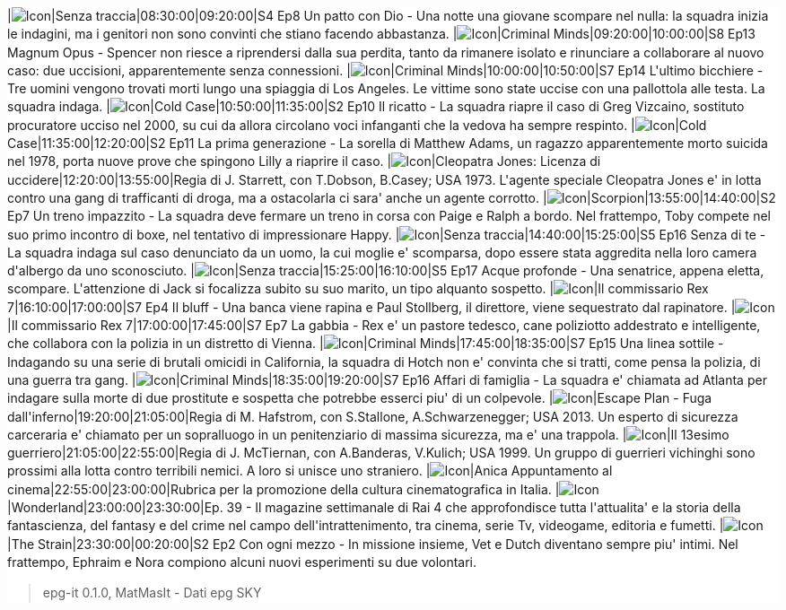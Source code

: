 |![Icon](https://guidatv.sky.it/uuid/dtt_cover_l58VsCKBwnW.png)|Senza traccia|08:30:00|09:20:00|S4 Ep8 Un patto con Dio - Una notte una giovane scompare nel nulla: la squadra inizia le indagini, ma i genitori non sono convinti che stiano facendo abbastanza.
|![Icon](https://guidatv.sky.it/uuid/0a425d5c-2866-42cf-b4fc-3d16b29b4f6e/cover?md5ChecksumParam=84c1b9455f0c741f7334c5a3c0523c69)|Criminal Minds|09:20:00|10:00:00|S8 Ep13 Magnum Opus - Spencer non riesce a riprendersi dalla sua perdita, tanto da rimanere isolato e rinunciare a collaborare al nuovo caso: due uccisioni, apparentemente senza connessioni.
|![Icon](https://guidatv.sky.it/uuid/01428049-4e96-4076-a55e-6f147fa32379/cover?md5ChecksumParam=dd82a64bed55c269d5a9e90e11a05b1c)|Criminal Minds|10:00:00|10:50:00|S7 Ep14 L&#039;ultimo bicchiere - Tre uomini vengono trovati morti lungo una spiaggia di Los Angeles. Le vittime sono state uccise con una pallottola alle testa. La squadra indaga.
|![Icon](https://guidatv.sky.it/uuid/dtt_cover_l58VsCKBwnW.png)|Cold Case|10:50:00|11:35:00|S2 Ep10 Il ricatto - La squadra riapre il caso di Greg Vizcaino, sostituto procuratore ucciso nel 2000, su cui da allora circolano voci infanganti che la vedova ha sempre respinto.
|![Icon](https://guidatv.sky.it/uuid/dtt_cover_l58VsCKBwnW.png)|Cold Case|11:35:00|12:20:00|S2 Ep11 La prima generazione - La sorella di Matthew Adams, un ragazzo apparentemente morto suicida nel 1978, porta nuove prove che spingono Lilly a riaprire il caso.
|![Icon](https://guidatv.sky.it/uuid/dtt_cover_l58VsCKBwnW.png)|Cleopatra Jones: Licenza di uccidere|12:20:00|13:55:00|Regia di J. Starrett, con T.Dobson, B.Casey; USA 1973. L&#039;agente speciale Cleopatra Jones e&#039; in lotta contro una gang di trafficanti di droga, ma a ostacolarla ci sara&#039; anche un agente corrotto.
|![Icon](https://guidatv.sky.it/uuid/dtt_cover_l58VsCKBwnW.png)|Scorpion|13:55:00|14:40:00|S2 Ep7 Un treno impazzito - La squadra deve fermare un treno in corsa con Paige e Ralph a bordo. Nel frattempo, Toby compete nel suo primo incontro di boxe, nel tentativo di impressionare Happy.
|![Icon](https://guidatv.sky.it/uuid/dtt_cover_l58VsCKBwnW.png)|Senza traccia|14:40:00|15:25:00|S5 Ep16 Senza di te - La squadra indaga sul caso denunciato da un uomo, la cui moglie e&#039; scomparsa, dopo essere stata aggredita nella loro camera d&#039;albergo da uno sconosciuto.
|![Icon](https://guidatv.sky.it/uuid/dtt_cover_l58VsCKBwnW.png)|Senza traccia|15:25:00|16:10:00|S5 Ep17 Acque profonde - Una senatrice, appena eletta, scompare. L&#039;attenzione di Jack si focalizza subito su suo marito, un tipo alquanto sospetto.
|![Icon](https://guidatv.sky.it/uuid/dtt_cover_l58VsCKBwnW.png)|Il commissario Rex 7|16:10:00|17:00:00|S7 Ep4 Il bluff - Una banca viene rapina e Paul Stollberg, il direttore, viene sequestrato dal rapinatore.
|![Icon](https://guidatv.sky.it/uuid/dtt_cover_l58VsCKBwnW.png)|Il commissario Rex 7|17:00:00|17:45:00|S7 Ep7 La gabbia - Rex e&#039; un pastore tedesco, cane poliziotto addestrato e intelligente, che collabora con la polizia in un distretto di Vienna.
|![Icon](https://guidatv.sky.it/uuid/01428049-4e96-4076-a55e-6f147fa32379/cover?md5ChecksumParam=dd82a64bed55c269d5a9e90e11a05b1c)|Criminal Minds|17:45:00|18:35:00|S7 Ep15 Una linea sottile - Indagando su una serie di brutali omicidi in California, la squadra di Hotch non e&#039; convinta che si tratti, come pensa la polizia, di una guerra tra gang.
|![Icon](https://guidatv.sky.it/uuid/01428049-4e96-4076-a55e-6f147fa32379/cover?md5ChecksumParam=dd82a64bed55c269d5a9e90e11a05b1c)|Criminal Minds|18:35:00|19:20:00|S7 Ep16 Affari di famiglia - La squadra e&#039; chiamata ad Atlanta per indagare sulla morte di due prostitute e sospetta che potrebbe esserci piu&#039; di un colpevole.
|![Icon](https://guidatv.sky.it/uuid/dtt_cover_l58VsCKBwnW.png)|Escape Plan - Fuga dall&#039;inferno|19:20:00|21:05:00|Regia di M. Hafstrom, con S.Stallone, A.Schwarzenegger; USA 2013. Un esperto di sicurezza carceraria e&#039; chiamato per un sopralluogo in un penitenziario di massima sicurezza, ma e&#039; una trappola.
|![Icon](https://guidatv.sky.it/uuid/40b6a3b6-b4f8-4f36-a11a-f2eee08efd7d/cover?md5ChecksumParam=e5ecb9b49f12c353ed007e6c61da62d9)|Il 13esimo guerriero|21:05:00|22:55:00|Regia di J. McTiernan, con A.Banderas, V.Kulich; USA 1999. Un gruppo di guerrieri vichinghi sono prossimi alla lotta contro terribili nemici. A loro si unisce uno straniero.
|![Icon](https://guidatv.sky.it/uuid/dtt_cover_l58VsCKBwnW.png)|Anica Appuntamento al cinema|22:55:00|23:00:00|Rubrica per la promozione della cultura cinematografica in Italia.
|![Icon](https://guidatv.sky.it/uuid/dtt_cover_l58VsCKBwnW.png)|Wonderland|23:00:00|23:30:00|Ep. 39 - Il magazine settimanale di Rai 4 che approfondisce tutta l&#039;attualita&#039; e la storia della fantascienza, del fantasy e del crime nel campo dell&#039;intrattenimento, tra cinema, serie Tv, videogame, editoria e fumetti.
|![Icon](https://guidatv.sky.it/uuid/06b5a3f3-7f7c-459b-a4db-35126f550a93/cover?md5ChecksumParam=e8b0816cfedea8c55b0681cda9e0e2dc)|The Strain|23:30:00|00:20:00|S2 Ep2 Con ogni mezzo - In missione insieme, Vet e Dutch diventano sempre piu&#039; intimi. Nel frattempo, Ephraim e Nora compiono alcuni nuovi esperimenti su due volontari.



 > epg-it 0.1.0, MatMasIt - Dati epg SKY